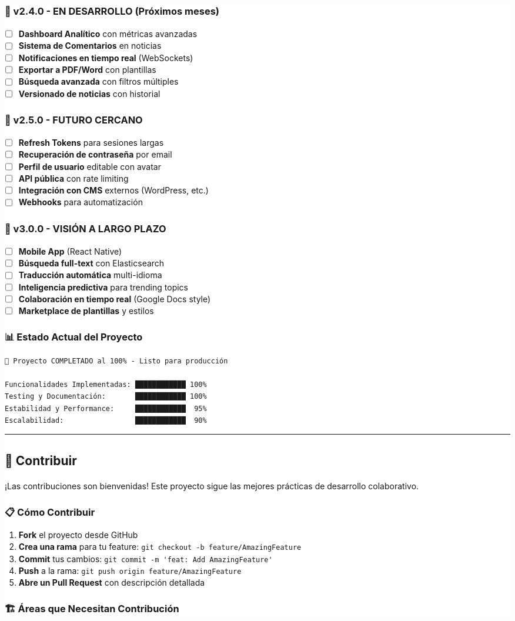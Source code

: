 ### 🔄 v2.4.0 - EN DESARROLLO (Próximos meses)
- [ ] **Dashboard Analítico** con métricas avanzadas
- [ ] **Sistema de Comentarios** en noticias
- [ ] **Notificaciones en tiempo real** (WebSockets)
- [ ] **Exportar a PDF/Word** con plantillas
- [ ] **Búsqueda avanzada** con filtros múltiples
- [ ] **Versionado de noticias** con historial

### 🎯 v2.5.0 - FUTURO CERCANO
- [ ] **Refresh Tokens** para sesiones largas
- [ ] **Recuperación de contraseña** por email
- [ ] **Perfil de usuario** editable con avatar
- [ ] **API pública** con rate limiting
- [ ] **Integración con CMS** externos (WordPress, etc.)
- [ ] **Webhooks** para automatización

### 🚀 v3.0.0 - VISIÓN A LARGO PLAZO
- [ ] **Mobile App** (React Native)
- [ ] **Búsqueda full-text** con Elasticsearch
- [ ] **Traducción automática** multi-idioma
- [ ] **Inteligencia predictiva** para trending topics
- [ ] **Colaboración en tiempo real** (Google Docs style)
- [ ] **Marketplace de plantillas** y estilos

### 📊 **Estado Actual del Proyecto**

```
🎉 Proyecto COMPLETADO al 100% - Listo para producción

Funcionalidades Implementadas: ████████████ 100%
Testing y Documentación:       ████████████ 100%
Estabilidad y Performance:     ████████████  95%
Escalabilidad:                 ████████████  90%
```

---

## 🤝 Contribuir

¡Las contribuciones son bienvenidas! Este proyecto sigue las mejores prácticas de desarrollo colaborativo.

### 📋 Cómo Contribuir

1. **Fork** el proyecto desde GitHub
2. **Crea una rama** para tu feature: `git checkout -b feature/AmazingFeature`
3. **Commit** tus cambios: `git commit -m 'feat: Add AmazingFeature'`
4. **Push** a la rama: `git push origin feature/AmazingFeature`
5. **Abre un Pull Request** con descripción detallada

### 🏗️ Áreas que Necesitan Contribución
